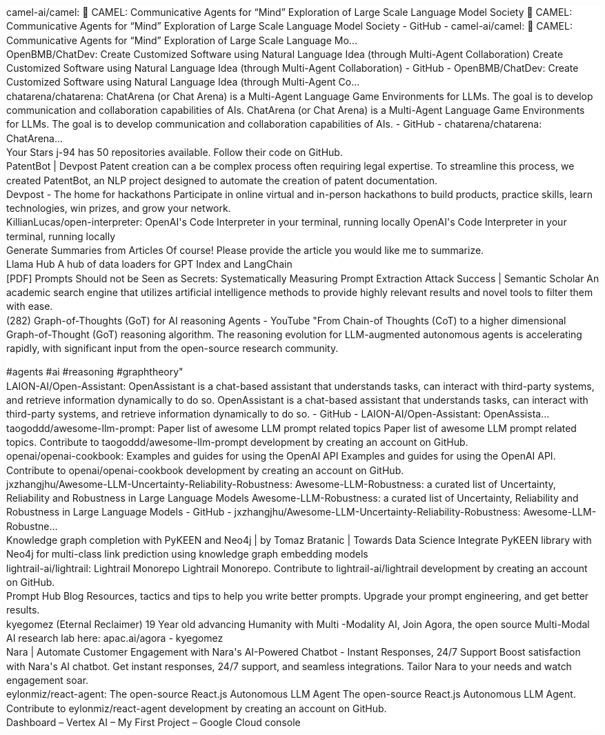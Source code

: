 camel-ai/camel: 🐫 CAMEL: Communicative Agents for “Mind” Exploration of Large Scale Language Model Society		🐫 CAMEL: Communicative Agents for “Mind” Exploration of Large Scale Language Model Society - GitHub - camel-ai/camel: 🐫 CAMEL: Communicative Agents for “Mind” Exploration of Large Scale Language Mo...																																																				
OpenBMB/ChatDev: Create Customized Software using Natural Language Idea (through Multi-Agent Collaboration)		Create Customized Software using Natural Language Idea (through Multi-Agent Collaboration) - GitHub - OpenBMB/ChatDev: Create Customized Software using Natural Language Idea (through Multi-Agent Co...																																																				
chatarena/chatarena: ChatArena (or Chat Arena) is a Multi-Agent Language Game Environments for LLMs. The goal is to develop communication and collaboration capabilities of AIs.		ChatArena (or Chat Arena) is a Multi-Agent Language Game Environments for LLMs. The goal is to develop communication and collaboration capabilities of AIs. - GitHub - chatarena/chatarena: ChatArena...																																																				
Your Stars		j-94 has 50 repositories available. Follow their code on GitHub.																																																				
PatentBot | Devpost		Patent creation can a be complex process often requiring legal expertise. To streamline this process, we created PatentBot, an NLP project designed to automate the creation of patent documentation.																																																				
Devpost - The home for hackathons		Participate in online virtual and in-person hackathons to build products, practice skills, learn technologies, win prizes, and grow your network.																																																				
KillianLucas/open-interpreter: OpenAI's Code Interpreter in your terminal, running locally		OpenAI's Code Interpreter in your terminal, running locally																																																				
Generate Summaries from Articles		Of course! Please provide the article you would like me to summarize.																																																				
Llama Hub		A hub of data loaders for GPT Index and LangChain																																																				
[PDF] Prompts Should not be Seen as Secrets: Systematically Measuring Prompt Extraction Attack Success | Semantic Scholar		An academic search engine that utilizes artificial intelligence methods to provide highly relevant results and novel tools to filter them with ease.																																																				
(282) Graph-of-Thoughts (GoT) for AI reasoning Agents - YouTube		"From Chain-of Thoughts (CoT) to a higher dimensional Graph-of-Thought (GoT) reasoning algorithm. The reasoning evolution for LLM-augmented autonomous agents is accelerating rapidly, with significant input from the open-source research community.

#agents 
#ai 
#reasoning 
#graphtheory"																																																				
LAION-AI/Open-Assistant: OpenAssistant is a chat-based assistant that understands tasks, can interact with third-party systems, and retrieve information dynamically to do so.		OpenAssistant is a chat-based assistant that understands tasks, can interact with third-party systems, and retrieve information dynamically to do so. - GitHub - LAION-AI/Open-Assistant: OpenAssista...																																																				
taogoddd/awesome-llm-prompt: Paper list of awesome LLM prompt related topics		Paper list of awesome LLM prompt related topics. Contribute to taogoddd/awesome-llm-prompt development by creating an account on GitHub.																																																				
openai/openai-cookbook: Examples and guides for using the OpenAI API		Examples and guides for using the OpenAI API. Contribute to openai/openai-cookbook development by creating an account on GitHub.																																																				
jxzhangjhu/Awesome-LLM-Uncertainty-Reliability-Robustness: Awesome-LLM-Robustness: a curated list of Uncertainty, Reliability and Robustness in Large Language Models		Awesome-LLM-Robustness: a curated list of Uncertainty, Reliability and Robustness in Large Language Models - GitHub - jxzhangjhu/Awesome-LLM-Uncertainty-Reliability-Robustness: Awesome-LLM-Robustne...																																																				
Knowledge graph completion with PyKEEN and Neo4j | by Tomaz Bratanic | Towards Data Science		Integrate PyKEEN library with Neo4j for multi-class link prediction using knowledge graph embedding models																																																				
lightrail-ai/lightrail: Lightrail Monorepo		Lightrail Monorepo. Contribute to lightrail-ai/lightrail development by creating an account on GitHub.																																																				
Prompt Hub Blog		Resources, tactics and tips to help you write better prompts. Upgrade your prompt engineering, and get better results.																																																				
kyegomez (Eternal Reclaimer)		19 Year old advancing Humanity with Multi -Modality AI, Join Agora, the open source Multi-Modal AI research lab here: apac.ai/agora - kyegomez																																																				
Nara | Automate Customer Engagement with Nara's AI-Powered Chatbot - Instant Responses, 24/7 Support		Boost satisfaction with Nara's AI chatbot. Get instant responses, 24/7 support, and seamless integrations. Tailor Nara to your needs and watch engagement soar.																																																				
eylonmiz/react-agent: The open-source React.js Autonomous LLM Agent		The open-source React.js Autonomous LLM Agent. Contribute to eylonmiz/react-agent development by creating an account on GitHub.																																																				
Dashboard – Vertex AI – My First Project – Google Cloud console																																																						